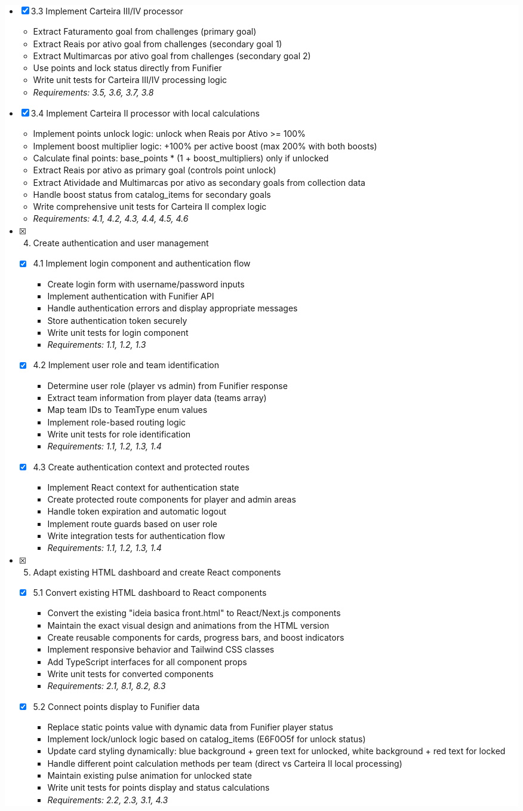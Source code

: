   - [x] 3.3 Implement Carteira III/IV processor
    - Extract Faturamento goal from challenges (primary goal)
    - Extract Reais por ativo goal from challenges (secondary goal 1)
    - Extract Multimarcas por ativo goal from challenges (secondary goal 2)
    - Use points and lock status directly from Funifier
    - Write unit tests for Carteira III/IV processing logic
    - _Requirements: 3.5, 3.6, 3.7, 3.8_

  - [x] 3.4 Implement Carteira II processor with local calculations
    - Implement points unlock logic: unlock when Reais por Ativo >= 100%
    - Implement boost multiplier logic: +100% per active boost (max 200% with both boosts)
    - Calculate final points: base_points \* (1 + boost_multipliers) only if unlocked
    - Extract Reais por ativo as primary goal (controls point unlock)
    - Extract Atividade and Multimarcas por ativo as secondary goals from collection data
    - Handle boost status from catalog_items for secondary goals
    - Write comprehensive unit tests for Carteira II complex logic
    - _Requirements: 4.1, 4.2, 4.3, 4.4, 4.5, 4.6_

- [x] 4. Create authentication and user management
  - [x] 4.1 Implement login component and authentication flow
    - Create login form with username/password inputs
    - Implement authentication with Funifier API
    - Handle authentication errors and display appropriate messages
    - Store authentication token securely
    - Write unit tests for login component
    - _Requirements: 1.1, 1.2, 1.3_

  - [x] 4.2 Implement user role and team identification
    - Determine user role (player vs admin) from Funifier response
    - Extract team information from player data (teams array)
    - Map team IDs to TeamType enum values
    - Implement role-based routing logic
    - Write unit tests for role identification
    - _Requirements: 1.1, 1.2, 1.3, 1.4_

  - [x] 4.3 Create authentication context and protected routes
    - Implement React context for authentication state
    - Create protected route components for player and admin areas
    - Handle token expiration and automatic logout
    - Implement route guards based on user role
    - Write integration tests for authentication flow
    - _Requirements: 1.1, 1.2, 1.3, 1.4_

- [x] 5. Adapt existing HTML dashboard and create React components
  - [x] 5.1 Convert existing HTML dashboard to React components
    - Convert the existing "ideia basica front.html" to React/Next.js components
    - Maintain the exact visual design and animations from the HTML version
    - Create reusable components for cards, progress bars, and boost indicators
    - Implement responsive behavior and Tailwind CSS classes
    - Add TypeScript interfaces for all component props
    - Write unit tests for converted components
    - _Requirements: 2.1, 8.1, 8.2, 8.3_

  - [x] 5.2 Connect points display to Funifier data
    - Replace static points value with dynamic data from Funifier player status
    - Implement lock/unlock logic based on catalog_items (E6F0O5f for unlock status)
    - Update card styling dynamically: blue background + green text for unlocked, white background + red text for locked
    - Handle different point calculation methods per team (direct vs Carteira II local processing)
    - Maintain existing pulse animation for unlocked state
    - Write unit tests for points display and status calculations
    - _Requirements: 2.2, 2.3, 3.1, 4.3_
